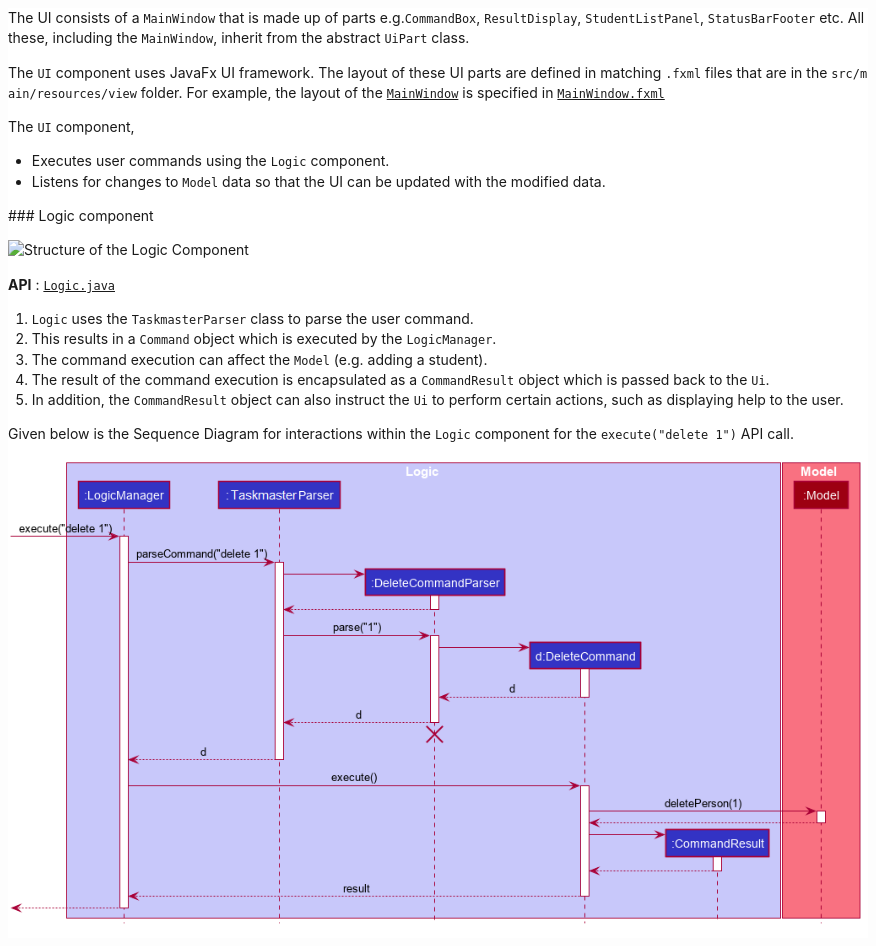 The UI consists of a `MainWindow` that is made up of parts e.g.`CommandBox`, `ResultDisplay`, `StudentListPanel`, `StatusBarFooter` etc. All these, including the `MainWindow`, inherit from the abstract `UiPart` class.

The `UI` component uses JavaFx UI framework. The layout of these UI parts are defined in matching `.fxml` files that are in the `src/main/resources/view` folder. For example, the layout of the [`MainWindow`](https://github.com/AY2021S1-CS2103-F09-1/tp/tree/master/src/main/java/seedu/address/ui/MainWindow.java) is specified in [`MainWindow.fxml`](https://github.com/AY2021S1-CS2103-F09-1/tp/tree/master/src/main/resources/view/MainWindow.fxml)

The `UI` component,

* Executes user commands using the `Logic` component.
* Listens for changes to `Model` data so that the UI can be updated with the modified data.

<div style="page-break-after: always;"></div>
### Logic component

![Structure of the Logic Component](images/LogicClassDiagram.png)

**API** :
[`Logic.java`](https://github.com/AY2021S1-CS2103-F09-1/tp/tree/master/src/main/java/seedu/address/logic/Logic.java)

1. `Logic` uses the `TaskmasterParser` class to parse the user command.
1. This results in a `Command` object which is executed by the `LogicManager`.
1. The command execution can affect the `Model` (e.g. adding a student).
1. The result of the command execution is encapsulated as a `CommandResult` object which is passed back to the `Ui`.
1. In addition, the `CommandResult` object can also instruct the `Ui` to perform certain actions, such as displaying help to the user.

Given below is the Sequence Diagram for interactions within the `Logic` component for the `execute("delete 1")` API call.

![Interactions Inside the Logic Component for the `delete 1` Command](images/DeleteSequenceDiagram.png)
